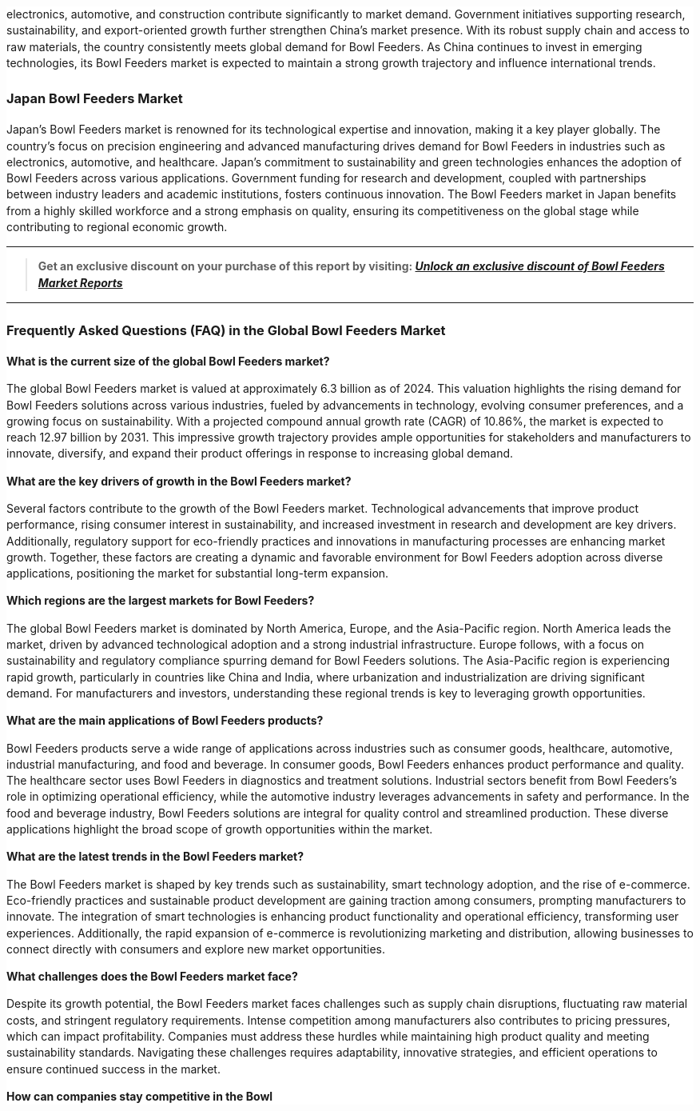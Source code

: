 electronics, automotive, and construction contribute significantly to market demand. Government initiatives supporting research, sustainability, and export-oriented growth further strengthen China&rsquo;s market presence. With its robust supply chain and access to raw materials, the country consistently meets global demand for Bowl Feeders. As China continues to invest in emerging technologies, its Bowl Feeders market is expected to maintain a strong growth trajectory and influence international trends.</p><h3>Japan Bowl Feeders Market</h3><p>Japan&rsquo;s Bowl Feeders market is renowned for its technological expertise and innovation, making it a key player globally. The country&rsquo;s focus on precision engineering and advanced manufacturing drives demand for Bowl Feeders in industries such as electronics, automotive, and healthcare. Japan&rsquo;s commitment to sustainability and green technologies enhances the adoption of Bowl Feeders across various applications. Government funding for research and development, coupled with partnerships between industry leaders and academic institutions, fosters continuous innovation. The Bowl Feeders market in Japan benefits from a highly skilled workforce and a strong emphasis on quality, ensuring its competitiveness on the global stage while contributing to regional economic growth.</p><hr /><blockquote><p><strong>Get an exclusive discount on your purchase of this report by visiting: <em><a href="://marketresearchpulse.com/ask-for-discount/113578?utm_source=Github&amp;utm_medium=020">Unlock an exclusive discount of Bowl Feeders Market Reports</a></em>&nbsp;</strong></p></blockquote><hr /><h3>Frequently Asked Questions (FAQ) in the Global Bowl Feeders Market</h3><p><strong>What is the current size of the global Bowl Feeders market?</strong></p><p>The global Bowl Feeders market is valued at approximately 6.3 billion as of 2024. This valuation highlights the rising demand for Bowl Feeders solutions across various industries, fueled by advancements in technology, evolving consumer preferences, and a growing focus on sustainability. With a projected compound annual growth rate (CAGR) of 10.86%, the market is expected to reach 12.97 billion by 2031. This impressive growth trajectory provides ample opportunities for stakeholders and manufacturers to innovate, diversify, and expand their product offerings in response to increasing global demand.</p><p><strong>What are the key drivers of growth in the Bowl Feeders market?</strong></p><p>Several factors contribute to the growth of the Bowl Feeders market. Technological advancements that improve product performance, rising consumer interest in sustainability, and increased investment in research and development are key drivers. Additionally, regulatory support for eco-friendly practices and innovations in manufacturing processes are enhancing market growth. Together, these factors are creating a dynamic and favorable environment for Bowl Feeders adoption across diverse applications, positioning the market for substantial long-term expansion.</p><p><strong>Which regions are the largest markets for Bowl Feeders?</strong></p><p>The global Bowl Feeders market is dominated by North America, Europe, and the Asia-Pacific region. North America leads the market, driven by advanced technological adoption and a strong industrial infrastructure. Europe follows, with a focus on sustainability and regulatory compliance spurring demand for Bowl Feeders solutions. The Asia-Pacific region is experiencing rapid growth, particularly in countries like China and India, where urbanization and industrialization are driving significant demand. For manufacturers and investors, understanding these regional trends is key to leveraging growth opportunities.</p><p><strong>What are the main applications of Bowl Feeders products?</strong></p><p>Bowl Feeders products serve a wide range of applications across industries such as consumer goods, healthcare, automotive, industrial manufacturing, and food and beverage. In consumer goods, Bowl Feeders enhances product performance and quality. The healthcare sector uses Bowl Feeders in diagnostics and treatment solutions. Industrial sectors benefit from Bowl Feeders&rsquo;s role in optimizing operational efficiency, while the automotive industry leverages advancements in safety and performance. In the food and beverage industry, Bowl Feeders solutions are integral for quality control and streamlined production. These diverse applications highlight the broad scope of growth opportunities within the market.</p><p><strong>What are the latest trends in the Bowl Feeders market?</strong></p><p>The Bowl Feeders market is shaped by key trends such as sustainability, smart technology adoption, and the rise of e-commerce. Eco-friendly practices and sustainable product development are gaining traction among consumers, prompting manufacturers to innovate. The integration of smart technologies is enhancing product functionality and operational efficiency, transforming user experiences. Additionally, the rapid expansion of e-commerce is revolutionizing marketing and distribution, allowing businesses to connect directly with consumers and explore new market opportunities.</p><p><strong>What challenges does the Bowl Feeders market face?</strong></p><p>Despite its growth potential, the Bowl Feeders market faces challenges such as supply chain disruptions, fluctuating raw material costs, and stringent regulatory requirements. Intense competition among manufacturers also contributes to pricing pressures, which can impact profitability. Companies must address these hurdles while maintaining high product quality and meeting sustainability standards. Navigating these challenges requires adaptability, innovative strategies, and efficient operations to ensure continued success in the market.</p><p><strong>How can companies stay competitive in the Bowl